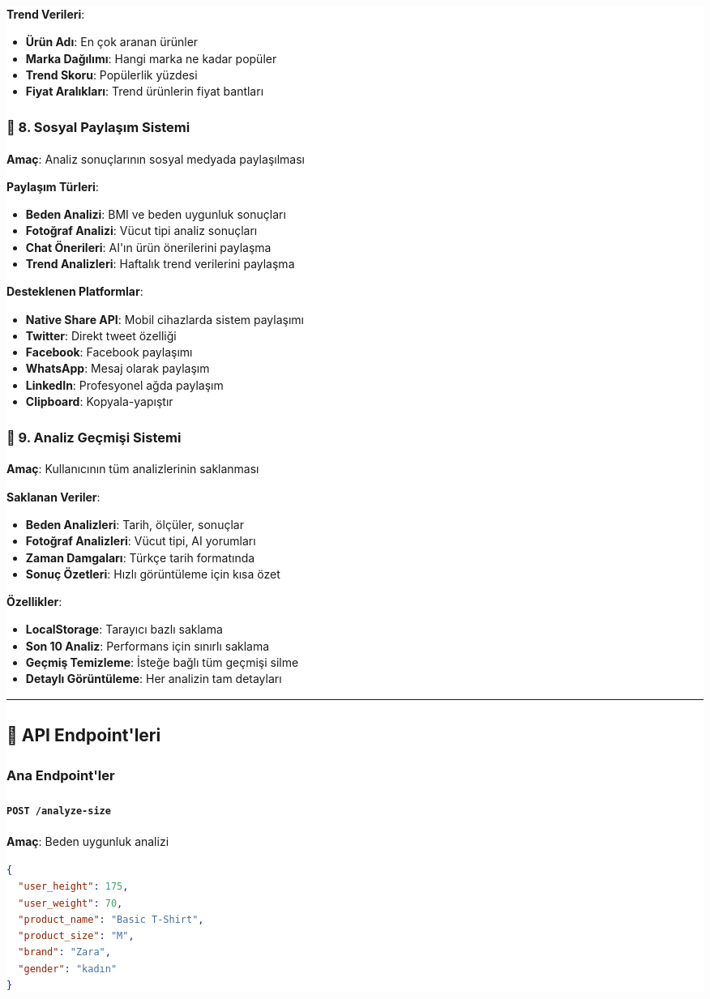 **Trend Verileri**:
- **Ürün Adı**: En çok aranan ürünler
- **Marka Dağılımı**: Hangi marka ne kadar popüler
- **Trend Skoru**: Popülerlik yüzdesi
- **Fiyat Aralıkları**: Trend ürünlerin fiyat bantları

### 📱 8. Sosyal Paylaşım Sistemi
**Amaç**: Analiz sonuçlarının sosyal medyada paylaşılması

**Paylaşım Türleri**:
- **Beden Analizi**: BMI ve beden uygunluk sonuçları
- **Fotoğraf Analizi**: Vücut tipi analiz sonuçları
- **Chat Önerileri**: AI'ın ürün önerilerini paylaşma
- **Trend Analizleri**: Haftalık trend verilerini paylaşma

**Desteklenen Platformlar**:
- **Native Share API**: Mobil cihazlarda sistem paylaşımı
- **Twitter**: Direkt tweet özelliği
- **Facebook**: Facebook paylaşımı
- **WhatsApp**: Mesaj olarak paylaşım
- **LinkedIn**: Profesyonel ağda paylaşım
- **Clipboard**: Kopyala-yapıştır

### 📜 9. Analiz Geçmişi Sistemi
**Amaç**: Kullanıcının tüm analizlerinin saklanması

**Saklanan Veriler**:
- **Beden Analizleri**: Tarih, ölçüler, sonuçlar
- **Fotoğraf Analizleri**: Vücut tipi, AI yorumları
- **Zaman Damgaları**: Türkçe tarih formatında
- **Sonuç Özetleri**: Hızlı görüntüleme için kısa özet

**Özellikler**:
- **LocalStorage**: Tarayıcı bazlı saklama
- **Son 10 Analiz**: Performans için sınırlı saklama
- **Geçmiş Temizleme**: İsteğe bağlı tüm geçmişi silme
- **Detaylı Görüntüleme**: Her analizin tam detayları

---

## 🔌 API Endpoint'leri

### Ana Endpoint'ler

#### `POST /analyze-size`
**Amaç**: Beden uygunluk analizi
```json
{
  "user_height": 175,
  "user_weight": 70,
  "product_name": "Basic T-Shirt",
  "product_size": "M",
  "brand": "Zara",
  "gender": "kadın"
}
```

